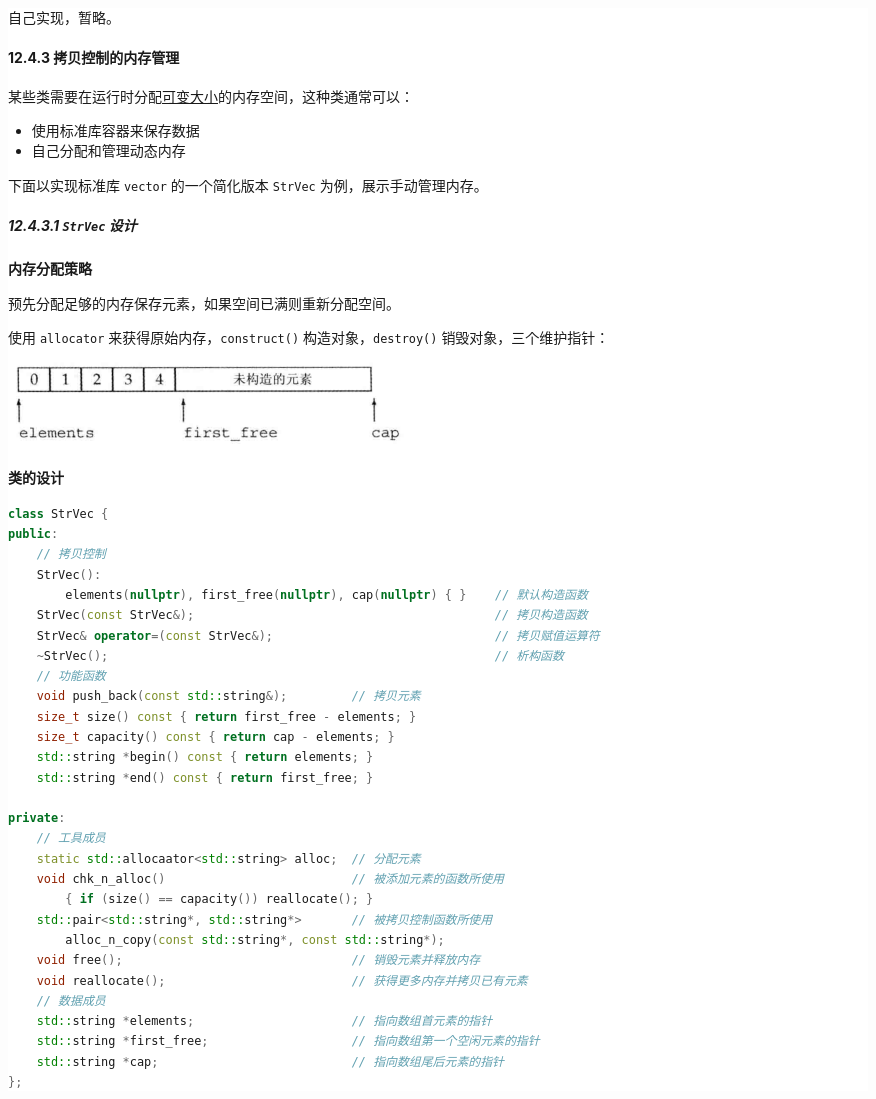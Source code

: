 自己实现，暂略。

#### 12.4.3 拷贝控制的内存管理

某些类需要在运行时分配<u>可变大小</u>的内存空间，这种类通常可以：

* 使用标准库容器来保存数据
* 自己分配和管理动态内存

下面以实现标准库 `vector` 的一个简化版本 `StrVec` 为例，展示手动管理内存。

##### 12.4.3.1 `StrVec` 设计

**内存分配策略**

预先分配足够的内存保存元素，如果空间已满则重新分配空间。

使用 `allocator` 来获得原始内存，`construct()` 构造对象，`destroy()` 销毁对象，三个维护指针：

<img src="img/内存管理指针.png" alt="内存管理指针" style="zoom:50%;" />

**类的设计**

```c++
class StrVec {
public:
    // 拷贝控制
    StrVec():
    	elements(nullptr), first_free(nullptr), cap(nullptr) { }	// 默认构造函数
    StrVec(const StrVec&);											// 拷贝构造函数
    StrVec& operator=(const StrVec&);								// 拷贝赋值运算符
    ~StrVec();														// 析构函数
    // 功能函数
    void push_back(const std::string&);			// 拷贝元素
    size_t size() const { return first_free - elements; }
    size_t capacity() const { return cap - elements; }
    std::string *begin() const { return elements; }
    std::string *end() const { return first_free; }
    
private:
    // 工具成员
    static std::allocaator<std::string> alloc;	// 分配元素
    void chk_n_alloc()							// 被添加元素的函数所使用
    	{ if (size() == capacity()) reallocate(); }
    std::pair<std::string*, std::string*>		// 被拷贝控制函数所使用
        alloc_n_copy(const std::string*, const std::string*);
    void free();								// 销毁元素并释放内存
    void reallocate();							// 获得更多内存并拷贝已有元素
    // 数据成员
    std::string *elements;						// 指向数组首元素的指针
    std::string *first_free;					// 指向数组第一个空闲元素的指针
    std::string *cap;							// 指向数组尾后元素的指针
};
```
